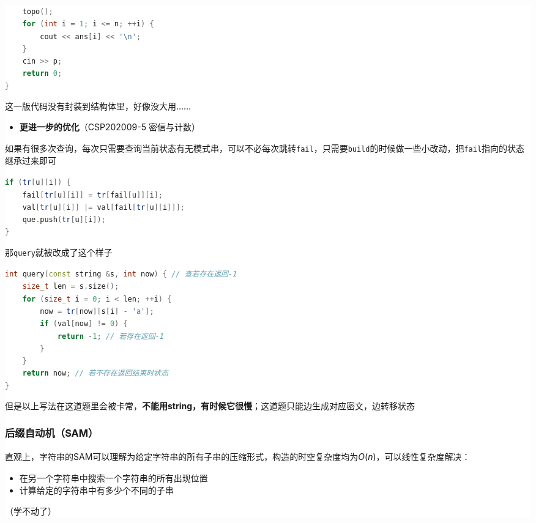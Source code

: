 ```cpp
    topo();
    for (int i = 1; i <= n; ++i) {
        cout << ans[i] << '\n';
    }
    cin >> p;
    return 0;
}
```

这一版代码没有封装到结构体里，好像没大用……

+ **更进一步的优化**（CSP202009-5 密信与计数）

如果有很多次查询，每次只需要查询当前状态有无模式串，可以不必每次跳转`fail`，只需要`build`的时候做一些小改动，把`fail`指向的状态继承过来即可

```cpp
if (tr[u][i]) {
    fail[tr[u][i]] = tr[fail[u]][i];
    val[tr[u][i]] |= val[fail[tr[u][i]]];
    que.push(tr[u][i]);
}
```

那`query`就被改成了这个样子

```cpp
int query(const string &s, int now) { // 查若存在返回-1
    size_t len = s.size();
    for (size_t i = 0; i < len; ++i) {
        now = tr[now][s[i] - 'a'];
        if (val[now] != 0) {
            return -1; // 若存在返回-1
        }
    }
    return now; // 若不存在返回结束时状态
}
```

但是以上写法在这道题里会被卡常，**不能用string，有时候它很慢**；这道题只能边生成对应密文，边转移状态

### 后缀自动机（SAM）

直观上，字符串的SAM可以理解为给定字符串的所有子串的压缩形式，构造的时空复杂度均为$O(n)$，可以线性复杂度解决：

+ 在另一个字符串中搜索一个字符串的所有出现位置
+ 计算给定的字符串中有多少个不同的子串

（学不动了）
